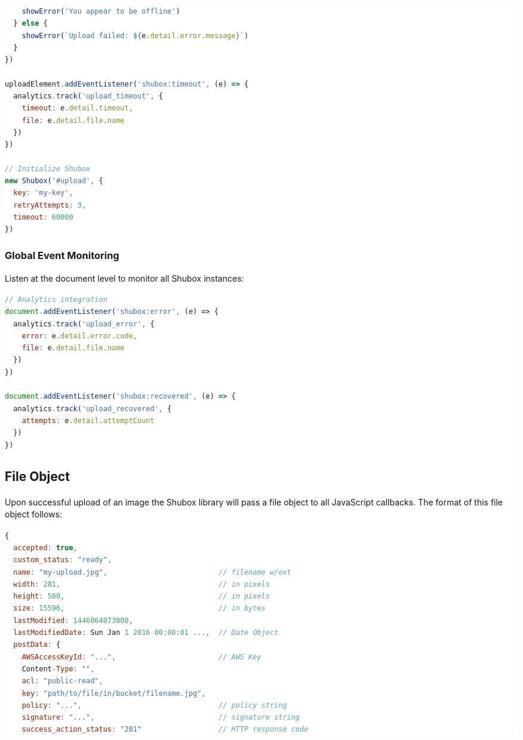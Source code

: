 ```javascript
    showError('You appear to be offline')
  } else {
    showError(`Upload failed: ${e.detail.error.message}`)
  }
})

uploadElement.addEventListener('shubox:timeout', (e) => {
  analytics.track('upload_timeout', {
    timeout: e.detail.timeout,
    file: e.detail.file.name
  })
})

// Initialize Shubox
new Shubox('#upload', {
  key: 'my-key',
  retryAttempts: 3,
  timeout: 60000
})
```

### Global Event Monitoring

Listen at the document level to monitor all Shubox instances:

```javascript
// Analytics integration
document.addEventListener('shubox:error', (e) => {
  analytics.track('upload_error', {
    error: e.detail.error.code,
    file: e.detail.file.name
  })
})

document.addEventListener('shubox:recovered', (e) => {
  analytics.track('upload_recovered', {
    attempts: e.detail.attemptCount
  })
})
```

## File Object

Upon successful upload of an image the Shubox library will pass a file object
to all JavaScript callbacks. The format of this file object follows:

```javascript
{
  accepted: true,
  custom_status: "ready",
  name: "my-upload.jpg",                          // filename w/ext
  width: 281,                                     // in pixels
  height: 500,                                    // in pixels
  size: 15596,                                    // in bytes
  lastModified: 1446064073000,
  lastModifiedDate: Sun Jan 1 2016 00:00:01 ...,  // Date Object
  postData: {
    AWSAccessKeyId: "...",                        // AWS Key
    Content-Type: "",
    acl: "public-read",
    key: "path/to/file/in/bucket/filename.jpg",
    policy: "...",                                // policy string
    signature: "...",                             // signature string
    success_action_status: "201"                  // HTTP response code
```
